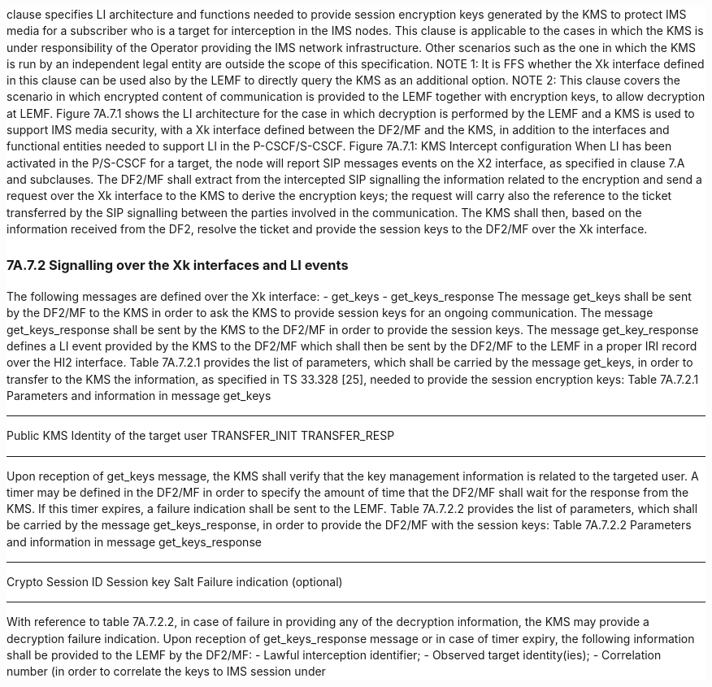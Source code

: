 clause specifies LI architecture and functions needed to provide session
encryption keys generated by the KMS to protect IMS media for a subscriber who
is a target for interception in the IMS nodes. This clause is applicable to
the cases in which the KMS is under responsibility of the Operator providing
the IMS network infrastructure. Other scenarios such as the one in which the
KMS is run by an independent legal entity are outside the scope of this
specification.
NOTE 1: It is FFS whether the Xk interface defined in this clause can be used
also by the LEMF to directly query the KMS as an additional option.
NOTE 2: This clause covers the scenario in which encrypted content of
communication is provided to the LEMF together with encryption keys, to allow
decryption at LEMF.
Figure 7A.7.1 shows the LI architecture for the case in which decryption is
performed by the LEMF and a KMS is used to support IMS media security, with a
Xk interface defined between the DF2/MF and the KMS, in addition to the
interfaces and functional entities needed to support LI in the P-CSCF/S-CSCF.
Figure 7A.7.1: KMS Intercept configuration
When LI has been activated in the P/S-CSCF for a target, the node will report
SIP messages events on the X2 interface, as specified in clause 7.A and
subclauses. The DF2/MF shall extract from the intercepted SIP signalling the
information related to the encryption and send a request over the Xk interface
to the KMS to derive the encryption keys; the request will carry also the
reference to the ticket transferred by the SIP signalling between the parties
involved in the communication. The KMS shall then, based on the information
received from the DF2, resolve the ticket and provide the session keys to the
DF2/MF over the Xk interface.
### 7A.7.2 Signalling over the Xk interfaces and LI events
The following messages are defined over the Xk interface:
\- get_keys
\- get_keys_response
The message get_keys shall be sent by the DF2/MF to the KMS in order to ask
the KMS to provide session keys for an ongoing communication.
The message get_keys_response shall be sent by the KMS to the DF2/MF in order
to provide the session keys.
The message get_key_response defines a LI event provided by the KMS to the
DF2/MF which shall then be sent by the DF2/MF to the LEMF in a proper IRI
record over the HI2 interface.
Table 7A.7.2.1 provides the list of parameters, which shall be carried by the
message get_keys, in order to transfer to the KMS the information, as
specified in TS 33.328 [25], needed to provide the session encryption keys:
Table 7A.7.2.1 Parameters and information in message get_keys
* * *
Public KMS Identity of the target user TRANSFER_INIT TRANSFER_RESP
* * *
Upon reception of get_keys message, the KMS shall verify that the key
management information is related to the targeted user.
A timer may be defined in the DF2/MF in order to specify the amount of time
that the DF2/MF shall wait for the response from the KMS. If this timer
expires, a failure indication shall be sent to the LEMF.
Table 7A.7.2.2 provides the list of parameters, which shall be carried by the
message get_keys_response, in order to provide the DF2/MF with the session
keys:
Table 7A.7.2.2 Parameters and information in message get_keys_response
* * *
Crypto Session ID Session key Salt Failure indication (optional)
* * *
With reference to table 7A.7.2.2, in case of failure in providing any of the
decryption information, the KMS may provide a decryption failure indication.
Upon reception of get_keys_response message or in case of timer expiry, the
following information shall be provided to the LEMF by the DF2/MF:
\- Lawful interception identifier;
\- Observed target identity(ies);
\- Correlation number (in order to correlate the keys to IMS session under